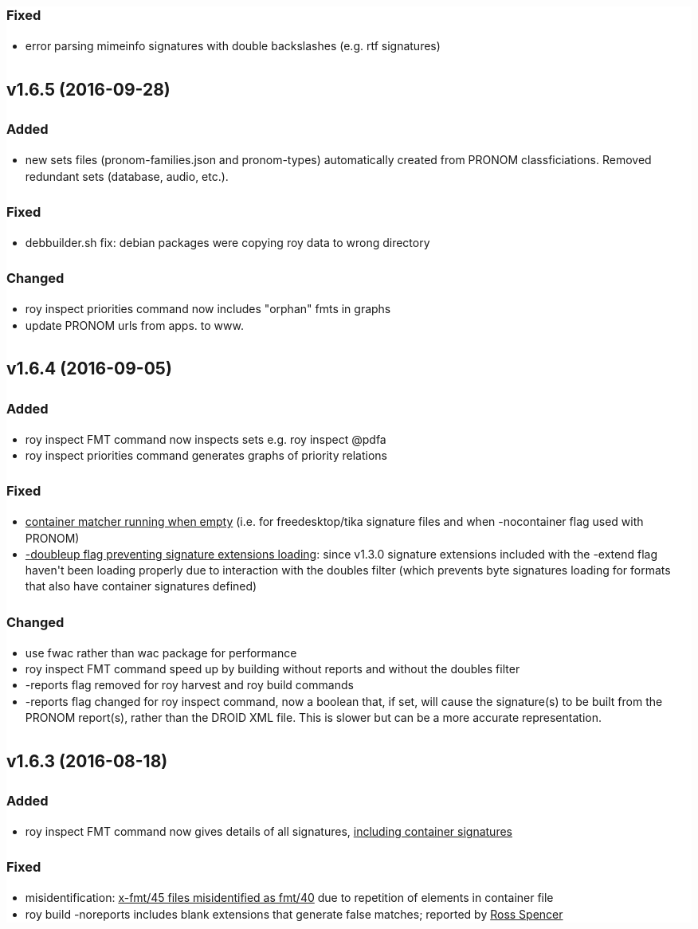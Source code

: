 ### Fixed
- error parsing mimeinfo signatures with double backslashes (e.g. rtf signatures)

## v1.6.5 (2016-09-28)
### Added
- new sets files (pronom-families.json and pronom-types) automatically created from PRONOM classficiations. Removed redundant sets (database, audio, etc.).

### Fixed
- debbuilder.sh fix: debian packages were copying roy data to wrong directory

### Changed
- roy inspect priorities command now includes "orphan" fmts in graphs
- update PRONOM urls from apps. to www.

## v1.6.4 (2016-09-05)
### Added
- roy inspect FMT command now inspects sets e.g. roy inspect @pdfa
- roy inspect priorities command generates graphs of priority relations

### Fixed
- [container matcher running when empty](https://github.com/richardlehane/siegfried/issues/90) (i.e. for freedesktop/tika signature files and when -nocontainer flag used with PRONOM)
- [-doubleup flag preventing signature extensions loading](https://github.com/richardlehane/siegfried/issues/92): since v1.3.0 signature extensions included with the -extend flag haven't been loading properly due to interaction with the doubles filter (which prevents byte signatures loading for formats that also have container signatures defined)

### Changed
- use fwac rather than wac package for performance
- roy inspect FMT command speed up by building without reports and without the doubles filter
- -reports flag removed for roy harvest and roy build commands
- -reports flag changed for roy inspect command, now a boolean that, if set, will cause the signature(s) to be built from the PRONOM report(s), rather than the DROID XML file. This is slower but can be a more accurate representation.

## v1.6.3 (2016-08-18)
### Added
- roy inspect FMT command now gives details of all signatures, [including container signatures](https://github.com/richardlehane/siegfried/issues/88)

### Fixed
- misidentification: [x-fmt/45 files misidentified as fmt/40](https://github.com/richardlehane/siegfried/issues/89) due to repetition of elements in container file
- roy build -noreports includes blank extensions that generate false matches; reported by [Ross Spencer](https://github.com/richardlehane/siegfried/issues/87)
